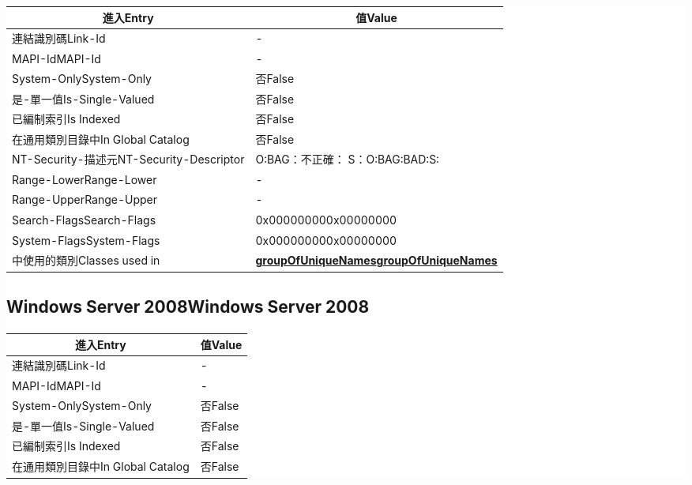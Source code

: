 

| <span data-ttu-id="4af3c-153">進入</span><span class="sxs-lookup"><span data-stu-id="4af3c-153">Entry</span></span> | <span data-ttu-id="4af3c-154">值</span><span class="sxs-lookup"><span data-stu-id="4af3c-154">Value</span></span> |
|------------------------|---------------------------------------------------------------|
| <span data-ttu-id="4af3c-155">連結識別碼</span><span class="sxs-lookup"><span data-stu-id="4af3c-155">Link-Id</span></span>                | \-                                                            |
| <span data-ttu-id="4af3c-156">MAPI-Id</span><span class="sxs-lookup"><span data-stu-id="4af3c-156">MAPI-Id</span></span>                | \-                                                            |
| <span data-ttu-id="4af3c-157">System-Only</span><span class="sxs-lookup"><span data-stu-id="4af3c-157">System-Only</span></span>            | <span data-ttu-id="4af3c-158">否</span><span class="sxs-lookup"><span data-stu-id="4af3c-158">False</span></span>                                                         |
| <span data-ttu-id="4af3c-159">是-單一值</span><span class="sxs-lookup"><span data-stu-id="4af3c-159">Is-Single-Valued</span></span>       | <span data-ttu-id="4af3c-160">否</span><span class="sxs-lookup"><span data-stu-id="4af3c-160">False</span></span>                                                         |
| <span data-ttu-id="4af3c-161">已編制索引</span><span class="sxs-lookup"><span data-stu-id="4af3c-161">Is Indexed</span></span>             | <span data-ttu-id="4af3c-162">否</span><span class="sxs-lookup"><span data-stu-id="4af3c-162">False</span></span>                                                         |
| <span data-ttu-id="4af3c-163">在通用類別目錄中</span><span class="sxs-lookup"><span data-stu-id="4af3c-163">In Global Catalog</span></span>      | <span data-ttu-id="4af3c-164">否</span><span class="sxs-lookup"><span data-stu-id="4af3c-164">False</span></span>                                                         |
| <span data-ttu-id="4af3c-165">NT-Security-描述元</span><span class="sxs-lookup"><span data-stu-id="4af3c-165">NT-Security-Descriptor</span></span> | <span data-ttu-id="4af3c-166">O:BAG：不正確： S：</span><span class="sxs-lookup"><span data-stu-id="4af3c-166">O:BAG:BAD:S:</span></span>                                                  |
| <span data-ttu-id="4af3c-167">Range-Lower</span><span class="sxs-lookup"><span data-stu-id="4af3c-167">Range-Lower</span></span>            | \-                                                            |
| <span data-ttu-id="4af3c-168">Range-Upper</span><span class="sxs-lookup"><span data-stu-id="4af3c-168">Range-Upper</span></span>            | \-                                                            |
| <span data-ttu-id="4af3c-169">Search-Flags</span><span class="sxs-lookup"><span data-stu-id="4af3c-169">Search-Flags</span></span>           | <span data-ttu-id="4af3c-170">0x00000000</span><span class="sxs-lookup"><span data-stu-id="4af3c-170">0x00000000</span></span>                                                    |
| <span data-ttu-id="4af3c-171">System-Flags</span><span class="sxs-lookup"><span data-stu-id="4af3c-171">System-Flags</span></span>           | <span data-ttu-id="4af3c-172">0x00000000</span><span class="sxs-lookup"><span data-stu-id="4af3c-172">0x00000000</span></span>                                                    |
| <span data-ttu-id="4af3c-173">中使用的類別</span><span class="sxs-lookup"><span data-stu-id="4af3c-173">Classes used in</span></span>        | [<span data-ttu-id="4af3c-174">**groupOfUniqueNames**</span><span class="sxs-lookup"><span data-stu-id="4af3c-174">**groupOfUniqueNames**</span></span>](c-groupofuniquenames.md)<br/> |



## <a name="windows-server-2008"></a><span data-ttu-id="4af3c-175">Windows Server 2008</span><span class="sxs-lookup"><span data-stu-id="4af3c-175">Windows Server 2008</span></span>



| <span data-ttu-id="4af3c-176">進入</span><span class="sxs-lookup"><span data-stu-id="4af3c-176">Entry</span></span> | <span data-ttu-id="4af3c-177">值</span><span class="sxs-lookup"><span data-stu-id="4af3c-177">Value</span></span> |
|------------------------|---------------------------------------------------------------|
| <span data-ttu-id="4af3c-178">連結識別碼</span><span class="sxs-lookup"><span data-stu-id="4af3c-178">Link-Id</span></span>                | \-                                                            |
| <span data-ttu-id="4af3c-179">MAPI-Id</span><span class="sxs-lookup"><span data-stu-id="4af3c-179">MAPI-Id</span></span>                | \-                                                            |
| <span data-ttu-id="4af3c-180">System-Only</span><span class="sxs-lookup"><span data-stu-id="4af3c-180">System-Only</span></span>            | <span data-ttu-id="4af3c-181">否</span><span class="sxs-lookup"><span data-stu-id="4af3c-181">False</span></span>                                                         |
| <span data-ttu-id="4af3c-182">是-單一值</span><span class="sxs-lookup"><span data-stu-id="4af3c-182">Is-Single-Valued</span></span>       | <span data-ttu-id="4af3c-183">否</span><span class="sxs-lookup"><span data-stu-id="4af3c-183">False</span></span>                                                         |
| <span data-ttu-id="4af3c-184">已編制索引</span><span class="sxs-lookup"><span data-stu-id="4af3c-184">Is Indexed</span></span>             | <span data-ttu-id="4af3c-185">否</span><span class="sxs-lookup"><span data-stu-id="4af3c-185">False</span></span>                                                         |
| <span data-ttu-id="4af3c-186">在通用類別目錄中</span><span class="sxs-lookup"><span data-stu-id="4af3c-186">In Global Catalog</span></span>      | <span data-ttu-id="4af3c-187">否</span><span class="sxs-lookup"><span data-stu-id="4af3c-187">False</span></span>                                                         |
